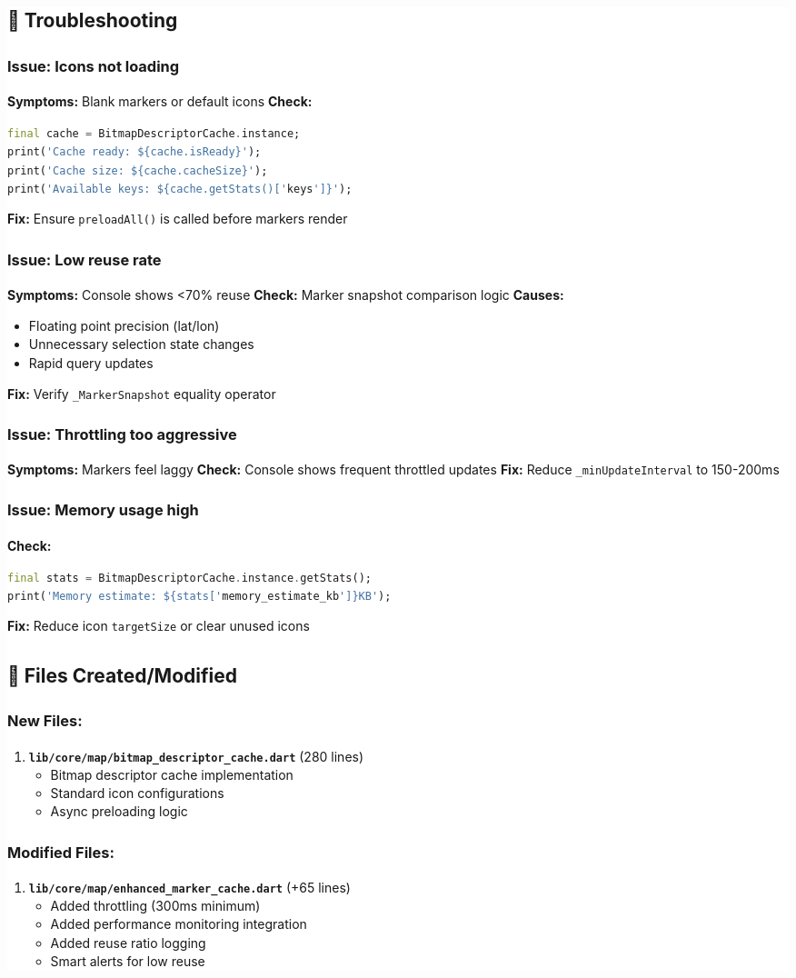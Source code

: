 ## 🐛 Troubleshooting

### Issue: Icons not loading
**Symptoms:** Blank markers or default icons
**Check:**
```dart
final cache = BitmapDescriptorCache.instance;
print('Cache ready: ${cache.isReady}');
print('Cache size: ${cache.cacheSize}');
print('Available keys: ${cache.getStats()['keys']}');
```

**Fix:** Ensure `preloadAll()` is called before markers render

### Issue: Low reuse rate
**Symptoms:** Console shows <70% reuse
**Check:** Marker snapshot comparison logic
**Causes:**
- Floating point precision (lat/lon)
- Unnecessary selection state changes
- Rapid query updates

**Fix:** Verify `_MarkerSnapshot` equality operator

### Issue: Throttling too aggressive
**Symptoms:** Markers feel laggy
**Check:** Console shows frequent throttled updates
**Fix:** Reduce `_minUpdateInterval` to 150-200ms

### Issue: Memory usage high
**Check:**
```dart
final stats = BitmapDescriptorCache.instance.getStats();
print('Memory estimate: ${stats['memory_estimate_kb']}KB');
```

**Fix:** Reduce icon `targetSize` or clear unused icons

## 📁 Files Created/Modified

### New Files:
1. **`lib/core/map/bitmap_descriptor_cache.dart`** (280 lines)
   - Bitmap descriptor cache implementation
   - Standard icon configurations
   - Async preloading logic

### Modified Files:
1. **`lib/core/map/enhanced_marker_cache.dart`** (+65 lines)
   - Added throttling (300ms minimum)
   - Added performance monitoring integration
   - Added reuse ratio logging
   - Smart alerts for low reuse
